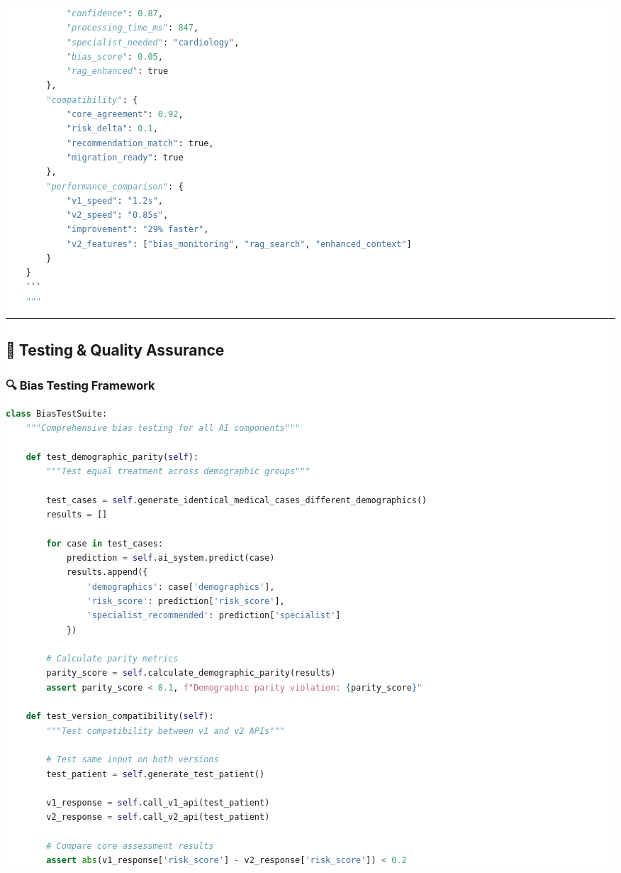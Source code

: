 ```python
            "confidence": 0.87,
            "processing_time_ms": 847,
            "specialist_needed": "cardiology",
            "bias_score": 0.05,
            "rag_enhanced": true
        },
        "compatibility": {
            "core_agreement": 0.92,
            "risk_delta": 0.1,
            "recommendation_match": true,
            "migration_ready": true
        },
        "performance_comparison": {
            "v1_speed": "1.2s",
            "v2_speed": "0.85s",
            "improvement": "29% faster",
            "v2_features": ["bias_monitoring", "rag_search", "enhanced_context"]
        }
    }
    ```
    """
```


---

## 🧪 Testing \& Quality Assurance

### 🔍 Bias Testing Framework

```python
class BiasTestSuite:
    """Comprehensive bias testing for all AI components"""
    
    def test_demographic_parity(self):
        """Test equal treatment across demographic groups"""
        
        test_cases = self.generate_identical_medical_cases_different_demographics()
        results = []
        
        for case in test_cases:
            prediction = self.ai_system.predict(case)
            results.append({
                'demographics': case['demographics'],
                'risk_score': prediction['risk_score'],
                'specialist_recommended': prediction['specialist']
            })
        
        # Calculate parity metrics
        parity_score = self.calculate_demographic_parity(results)
        assert parity_score < 0.1, f"Demographic parity violation: {parity_score}"
    
    def test_version_compatibility(self):
        """Test compatibility between v1 and v2 APIs"""
        
        # Test same input on both versions
        test_patient = self.generate_test_patient()
        
        v1_response = self.call_v1_api(test_patient)
        v2_response = self.call_v2_api(test_patient)
        
        # Compare core assessment results
        assert abs(v1_response['risk_score'] - v2_response['risk_score']) < 0.2
```